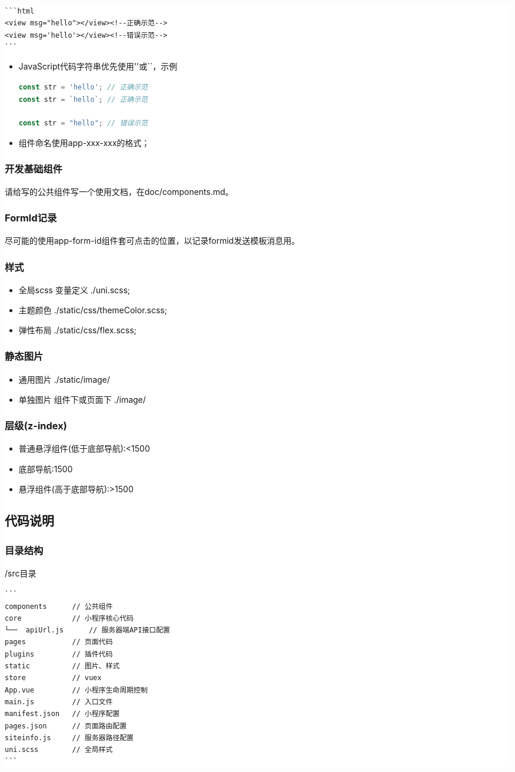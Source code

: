     ```html
    <view msg="hello"></view><!--正确示范-->
    <view msg='hello'></view><!--错误示范-->
    ```

- JavaScript代码字符串优先使用''或``，示例

    ```javascript
    const str = 'hello'; // 正确示范
    const str = `hello`; // 正确示范
    
    const str = "hello"; // 错误示范
    ```

- 组件命名使用app-xxx-xxx的格式；

### 开发基础组件

请给写的公共组件写一个使用文档，在doc/components.md。

### FormId记录

尽可能的使用app-form-id组件套可点击的位置，以记录formid发送模板消息用。

### 样式

- 全局scss 变量定义 ./uni.scss;

- 主题颜色 ./static/css/themeColor.scss;

- 弹性布局 ./static/css/flex.scss;

### 静态图片

- 通用图片 ./static/image/

- 单独图片 组件下或页面下 ./image/

### 层级(z-index)

- 普通悬浮组件(低于底部导航):<1500

- 底部导航:1500

- 悬浮组件(高于底部导航):>1500

## 代码说明

### 目录结构

/src目录

    ```
    components      // 公共组件
    core            // 小程序核心代码
    └──  apiUrl.js      // 服务器端API接口配置
    pages           // 页面代码
    plugins         // 插件代码
    static          // 图片、样式
    store           // vuex
    App.vue         // 小程序生命周期控制
    main.js         // 入口文件
    manifest.json   // 小程序配置
    pages.json      // 页面路由配置
    siteinfo.js     // 服务器路径配置
    uni.scss        // 全局样式
    ```
